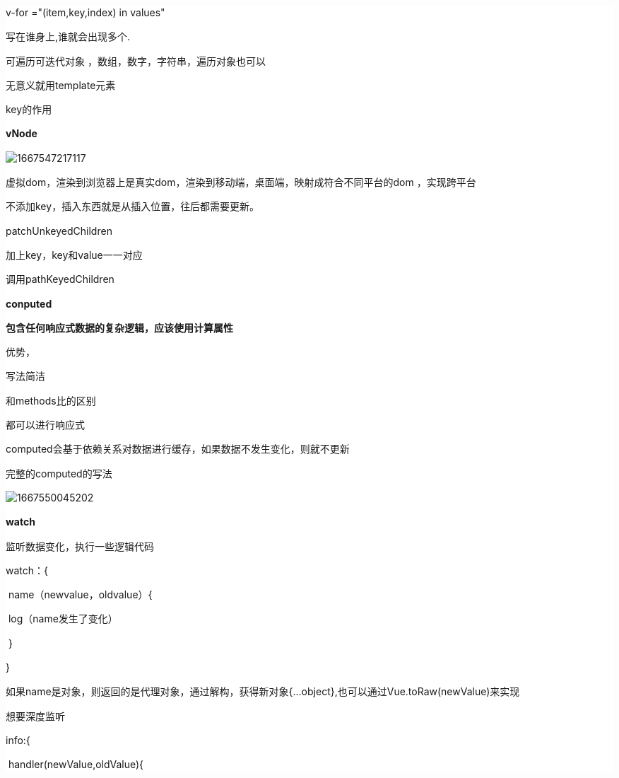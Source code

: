 

v-for ="(item,key,index)  in values" 

写在谁身上,谁就会出现多个.

可遍历可迭代对象 ，数组，数字，字符串，遍历对象也可以

无意义就用template元素

key的作用

**vNode**

![1667547217117](C:\Users\dyqiang\AppData\Roaming\Typora\typora-user-images\1667547217117.png)

虚拟dom，渲染到浏览器上是真实dom，渲染到移动端，桌面端，映射成符合不同平台的dom ，实现跨平台

不添加key，插入东西就是从插入位置，往后都需要更新。

patchUnkeyedChildren

加上key，key和value一一对应 

调用pathKeyedChildren

**conputed**

**包含任何响应式数据的复杂逻辑，应该使用计算属性**

优势，

写法简洁

和methods比的区别

都可以进行响应式

computed会基于依赖关系对数据进行缓存，如果数据不发生变化，则就不更新

完整的computed的写法

![1667550045202](C:\Users\dyqiang\AppData\Roaming\Typora\typora-user-images\1667550045202.png)

**watch**

监听数据变化，执行一些逻辑代码

watch：{

​	name（newvalue，oldvalue）{

​		log（name发生了变化）

​	}

}

如果name是对象，则返回的是代理对象，通过解构，获得新对象{...object},也可以通过Vue.toRaw(newValue)来实现

想要深度监听

info:{

​	handler(newValue,oldValue){
